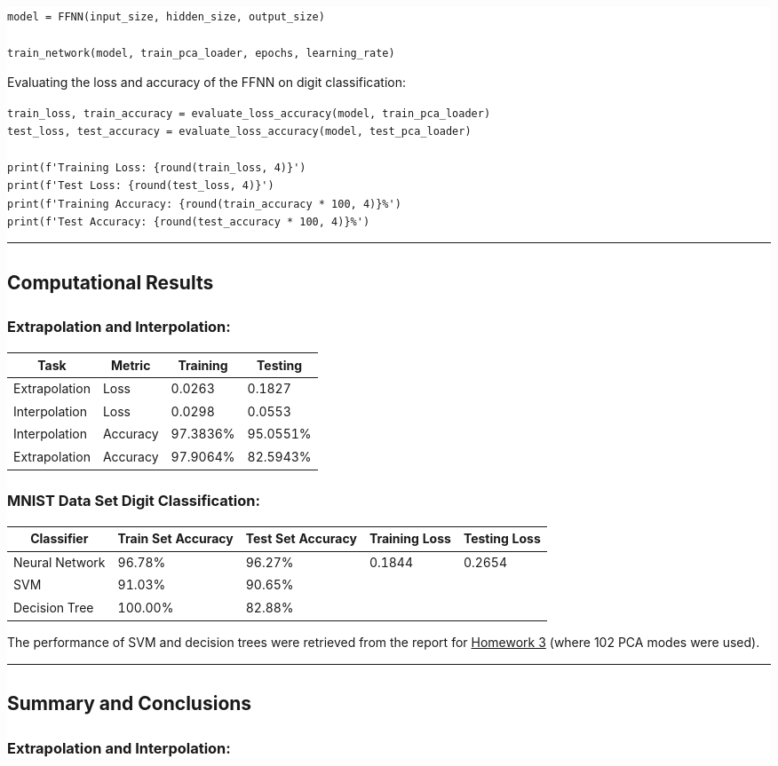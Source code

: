 ```
model = FFNN(input_size, hidden_size, output_size)

train_network(model, train_pca_loader, epochs, learning_rate)
```

Evaluating the loss and accuracy of the FFNN on digit classification:

```
train_loss, train_accuracy = evaluate_loss_accuracy(model, train_pca_loader)
test_loss, test_accuracy = evaluate_loss_accuracy(model, test_pca_loader)

print(f'Training Loss: {round(train_loss, 4)}')
print(f'Test Loss: {round(test_loss, 4)}')
print(f'Training Accuracy: {round(train_accuracy * 100, 4)}%')
print(f'Test Accuracy: {round(test_accuracy * 100, 4)}%')
```


---

## Computational Results

### Extrapolation and Interpolation:

| Task          | Metric        | Training | Testing |
|---------------|---------------|----------|---------|
| Extrapolation | Loss          | 0.0263   | 0.1827  |
| Interpolation | Loss          | 0.0298   | 0.0553  |
| Interpolation | Accuracy      | 97.3836% | 95.0551%|
| Extrapolation | Accuracy      | 97.9064% | 82.5943%|


### MNIST Data Set Digit Classification:

| Classifier          | Train Set Accuracy | Test Set Accuracy | Training Loss | Testing Loss |
|---------------------|--------------------|-------------------|---------------|--------------|
| Neural Network      | 96.78%             | 96.27%            | 0.1844        | 0.2654       |
| SVM                 | 91.03%             | 90.65%            |               |              |
| Decision Tree       | 100.00%            | 82.88%            |               |              |

The performance of SVM and decision trees were retrieved from the report for [Homework 3](../homework3/REPORT.md) (where 102 PCA modes were used).

---

## Summary and Conclusions

### Extrapolation and Interpolation:
